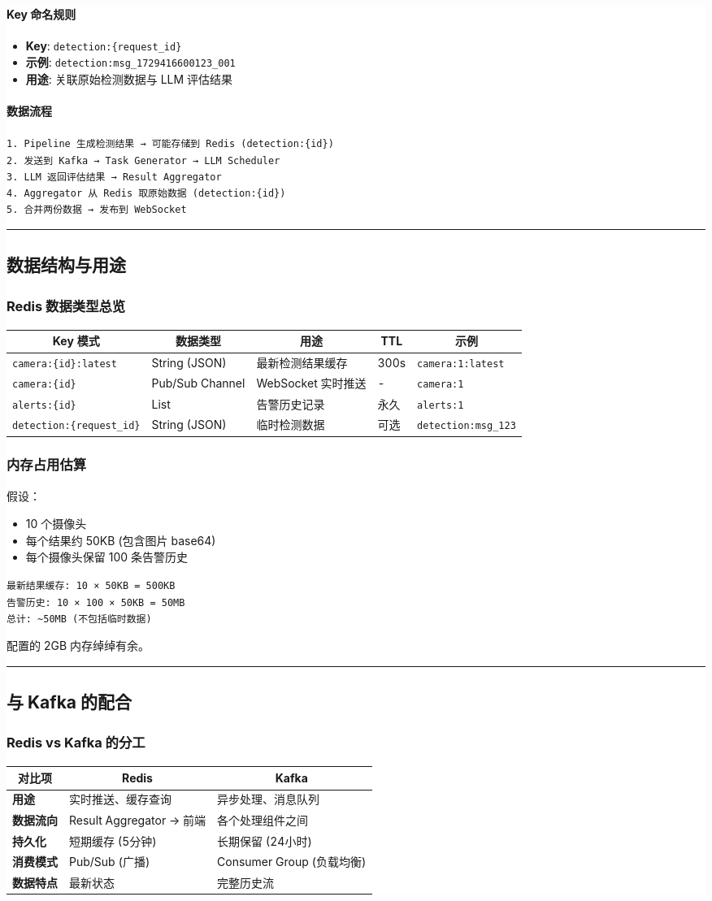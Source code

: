 #### Key 命名规则
- **Key**: `detection:{request_id}`
- **示例**: `detection:msg_1729416600123_001`
- **用途**: 关联原始检测数据与 LLM 评估结果

#### 数据流程
```
1. Pipeline 生成检测结果 → 可能存储到 Redis (detection:{id})
2. 发送到 Kafka → Task Generator → LLM Scheduler
3. LLM 返回评估结果 → Result Aggregator
4. Aggregator 从 Redis 取原始数据 (detection:{id})
5. 合并两份数据 → 发布到 WebSocket
```

---

## 数据结构与用途

### Redis 数据类型总览

| Key 模式 | 数据类型 | 用途 | TTL | 示例 |
|---------|---------|------|-----|------|
| `camera:{id}:latest` | String (JSON) | 最新检测结果缓存 | 300s | `camera:1:latest` |
| `camera:{id}` | Pub/Sub Channel | WebSocket 实时推送 | - | `camera:1` |
| `alerts:{id}` | List | 告警历史记录 | 永久 | `alerts:1` |
| `detection:{request_id}` | String (JSON) | 临时检测数据 | 可选 | `detection:msg_123` |

### 内存占用估算

假设：
- 10 个摄像头
- 每个结果约 50KB (包含图片 base64)
- 每个摄像头保留 100 条告警历史

```
最新结果缓存: 10 × 50KB = 500KB
告警历史: 10 × 100 × 50KB = 50MB
总计: ~50MB (不包括临时数据)
```

配置的 2GB 内存绰绰有余。

---

## 与 Kafka 的配合

### Redis vs Kafka 的分工

| 对比项 | Redis | Kafka |
|--------|-------|-------|
| **用途** | 实时推送、缓存查询 | 异步处理、消息队列 |
| **数据流向** | Result Aggregator → 前端 | 各个处理组件之间 |
| **持久化** | 短期缓存 (5分钟) | 长期保留 (24小时) |
| **消费模式** | Pub/Sub (广播) | Consumer Group (负载均衡) |
| **数据特点** | 最新状态 | 完整历史流 |
